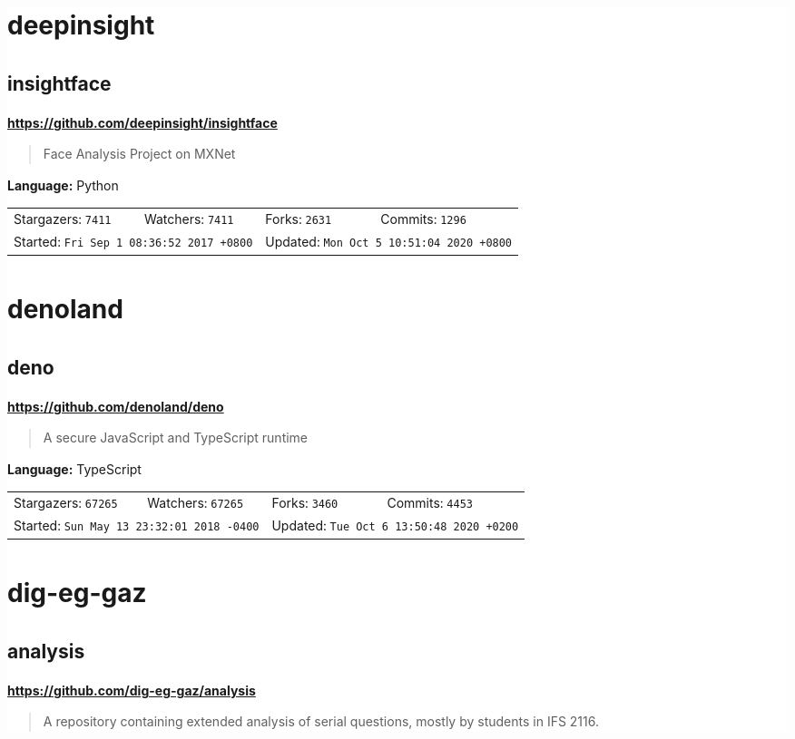 # deepinsight

## insightface
**https://github.com/deepinsight/insightface**

<blockquote>
Face Analysis Project on MXNet
</blockquote>

**Language:** Python

<table><tr>
<td>Stargazers: <code>7411</code></td>
<td>Watchers: <code>7411</code></td>
<td>Forks: <code>2631</code></td>
<td>Commits: <code>1296</code></td></tr>
<tr><td colspan=2>Started: <code>Fri Sep 1 08:36:52 2017 +0800</code></td>
    <td colspan=2>Updated: <code>Mon Oct 5 10:51:04 2020 +0800</code></td>
</tr></table>

# denoland

## deno
**https://github.com/denoland/deno**

<blockquote>
A secure JavaScript and TypeScript runtime
</blockquote>

**Language:** TypeScript

<table><tr>
<td>Stargazers: <code>67265</code></td>
<td>Watchers: <code>67265</code></td>
<td>Forks: <code>3460</code></td>
<td>Commits: <code>4453</code></td></tr>
<tr><td colspan=2>Started: <code>Sun May 13 23:32:01 2018 -0400</code></td>
    <td colspan=2>Updated: <code>Tue Oct 6 13:50:48 2020 +0200</code></td>
</tr></table>

# dig-eg-gaz

## analysis
**https://github.com/dig-eg-gaz/analysis**

<blockquote>
A repository containing extended analysis of serial questions, mostly by students in IFS 2116.
</blockquote>
